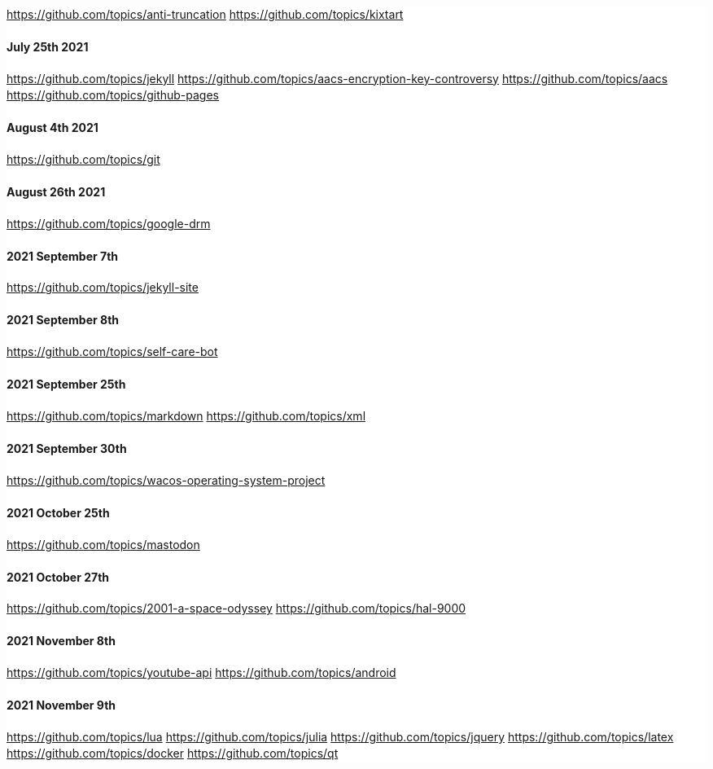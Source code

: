 https://github.com/topics/anti-truncation
https://github.com/topics/kixtart

#### July 25th 2021

https://github.com/topics/jekyll
https://github.com/topics/aacs-encryption-key-controversy
https://github.com/topics/aacs
https://github.com/topics/github-pages

#### August 4th 2021

https://github.com/topics/git

#### August 26th 2021

https://github.com/topics/google-drm

#### 2021 September 7th

https://github.com/topics/jekyll-site

#### 2021 September 8th

https://github.com/topics/self-care-bot

#### 2021 September 25th

https://github.com/topics/markdown
https://github.com/topics/xml

#### 2021 September 30th

https://github.com/topics/wacos-operating-system-project

#### 2021 October 25th

https://github.com/topics/mastodon

#### 2021 October 27th

https://github.com/topics/2001-a-space-odyssey
https://github.com/topics/hal-9000

#### 2021 November 8th

https://github.com/topics/youtube-api
https://github.com/topics/android

#### 2021 November 9th

https://github.com/topics/lua
https://github.com/topics/julia
https://github.com/topics/jquery
https://github.com/topics/latex
https://github.com/topics/docker
https://github.com/topics/qt
